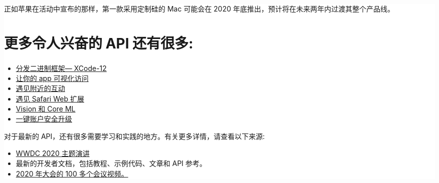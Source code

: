 正如苹果在活动中宣布的那样，第一款采用定制硅的 Mac 可能会在 2020 年底推出，预计将在未来两年内过渡其整个产品线。

# **更多令人兴奋的 API 还有很多:**

- [分发二进制框架— XCode-12](https://developer.apple.com/videos/play/wwdc2020/10147/)
- [让你的 app 可视化访问](https://developer.apple.com/videos/play/wwdc2020/10020/)
- [遇见附近的互动](https://developer.apple.com/videos/play/wwdc2020/10668/)
- [遇见 Safari Web 扩展](https://developer.apple.com/videos/play/wwdc2020/10665/)
- [Vision 和 Core ML](https://developer.apple.com/documentation/vision/building_a_feature-rich_app_for_sports_analysis)
- [一键账户安全升级](https://developer.apple.com/videos/play/wwdc2020/10666/)

对于最新的 API，还有很多需要学习和实践的地方。有关更多详情，请查看以下来源:

*   [WWDC 2020 主题演讲](https://developer.apple.com/videos/play/wwdc2020/101/)
*   最新的开发者文档，包括教程、示例代码、文章和 API 参考。
*   [2020 年大会的 100 多个会议视频。](https://developer.apple.com/videos/)